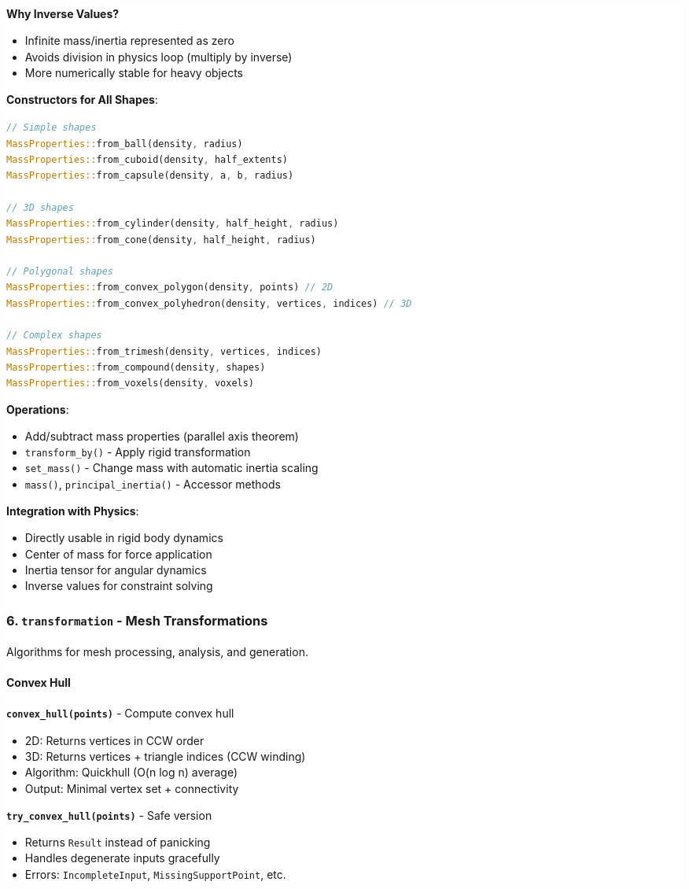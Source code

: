 **Why Inverse Values?**
- Infinite mass/inertia represented as zero
- Avoids division in physics loop (multiply by inverse)
- More numerically stable for heavy objects

**Constructors for All Shapes**:
```rust
// Simple shapes
MassProperties::from_ball(density, radius)
MassProperties::from_cuboid(density, half_extents)
MassProperties::from_capsule(density, a, b, radius)

// 3D shapes
MassProperties::from_cylinder(density, half_height, radius)
MassProperties::from_cone(density, half_height, radius)

// Polygonal shapes
MassProperties::from_convex_polygon(density, points) // 2D
MassProperties::from_convex_polyhedron(density, vertices, indices) // 3D

// Complex shapes
MassProperties::from_trimesh(density, vertices, indices)
MassProperties::from_compound(density, shapes)
MassProperties::from_voxels(density, voxels)
```

**Operations**:
- Add/subtract mass properties (parallel axis theorem)
- `transform_by()` - Apply rigid transformation
- `set_mass()` - Change mass with automatic inertia scaling
- `mass()`, `principal_inertia()` - Accessor methods

**Integration with Physics**:
- Directly usable in rigid body dynamics
- Center of mass for force application
- Inertia tensor for angular dynamics
- Inverse values for constraint solving

### 6. `transformation` - Mesh Transformations

Algorithms for mesh processing, analysis, and generation.

#### Convex Hull

**`convex_hull(points)`** - Compute convex hull
- 2D: Returns vertices in CCW order
- 3D: Returns vertices + triangle indices (CCW winding)
- Algorithm: Quickhull (O(n log n) average)
- Output: Minimal vertex set + connectivity

**`try_convex_hull(points)`** - Safe version
- Returns `Result` instead of panicking
- Handles degenerate inputs gracefully
- Errors: `IncompleteInput`, `MissingSupportPoint`, etc.
